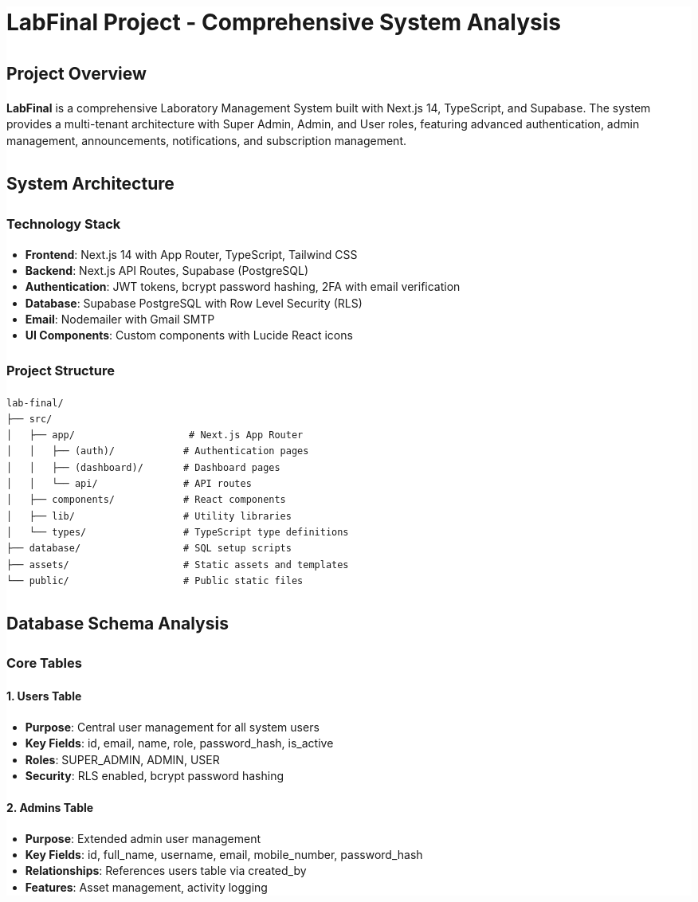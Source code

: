# LabFinal Project - Comprehensive System Analysis

## Project Overview

**LabFinal** is a comprehensive Laboratory Management System built with Next.js 14, TypeScript, and Supabase. The system provides a multi-tenant architecture with Super Admin, Admin, and User roles, featuring advanced authentication, admin management, announcements, notifications, and subscription management.

## System Architecture

### Technology Stack
- **Frontend**: Next.js 14 with App Router, TypeScript, Tailwind CSS
- **Backend**: Next.js API Routes, Supabase (PostgreSQL)
- **Authentication**: JWT tokens, bcrypt password hashing, 2FA with email verification
- **Database**: Supabase PostgreSQL with Row Level Security (RLS)
- **Email**: Nodemailer with Gmail SMTP
- **UI Components**: Custom components with Lucide React icons

### Project Structure
```
lab-final/
├── src/
│   ├── app/                    # Next.js App Router
│   │   ├── (auth)/            # Authentication pages
│   │   ├── (dashboard)/       # Dashboard pages
│   │   └── api/               # API routes
│   ├── components/            # React components
│   ├── lib/                   # Utility libraries
│   └── types/                 # TypeScript type definitions
├── database/                  # SQL setup scripts
├── assets/                    # Static assets and templates
└── public/                    # Public static files
```

## Database Schema Analysis

### Core Tables

#### 1. Users Table
- **Purpose**: Central user management for all system users
- **Key Fields**: id, email, name, role, password_hash, is_active
- **Roles**: SUPER_ADMIN, ADMIN, USER
- **Security**: RLS enabled, bcrypt password hashing

#### 2. Admins Table
- **Purpose**: Extended admin user management
- **Key Fields**: id, full_name, username, email, mobile_number, password_hash
- **Relationships**: References users table via created_by
- **Features**: Asset management, activity logging
